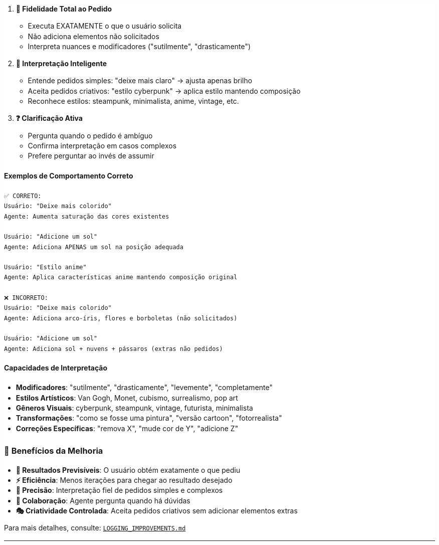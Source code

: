 1. **🎯 Fidelidade Total ao Pedido**
   - Executa EXATAMENTE o que o usuário solicita
   - Não adiciona elementos não solicitados
   - Interpreta nuances e modificadores ("sutilmente", "drasticamente")

2. **🧠 Interpretação Inteligente**
   - Entende pedidos simples: "deixe mais claro" → ajusta apenas brilho
   - Aceita pedidos criativos: "estilo cyberpunk" → aplica estilo mantendo composição
   - Reconhece estilos: steampunk, minimalista, anime, vintage, etc.

3. **❓ Clarificação Ativa**
   - Pergunta quando o pedido é ambíguo
   - Confirma interpretação em casos complexos
   - Prefere perguntar ao invés de assumir

#### **Exemplos de Comportamento Correto**

```
✅ CORRETO:
Usuário: "Deixe mais colorido"
Agente: Aumenta saturação das cores existentes

Usuário: "Adicione um sol"  
Agente: Adiciona APENAS um sol na posição adequada

Usuário: "Estilo anime"
Agente: Aplica características anime mantendo composição original

❌ INCORRETO:
Usuário: "Deixe mais colorido"
Agente: Adiciona arco-íris, flores e borboletas (não solicitados)

Usuário: "Adicione um sol"
Agente: Adiciona sol + nuvens + pássaros (extras não pedidos)
```

#### **Capacidades de Interpretação**

- **Modificadores**: "sutilmente", "drasticamente", "levemente", "completamente"
- **Estilos Artísticos**: Van Gogh, Monet, cubismo, surrealismo, pop art
- **Gêneros Visuais**: cyberpunk, steampunk, vintage, futurista, minimalista
- **Transformações**: "como se fosse uma pintura", "versão cartoon", "fotorrealista"
- **Correções Específicas**: "remova X", "mude cor de Y", "adicione Z"

### 🚀 **Benefícios da Melhoria**

- **🎨 Resultados Previsíveis**: O usuário obtém exatamente o que pediu
- **⚡ Eficiência**: Menos iterações para chegar ao resultado desejado  
- **🎯 Precisão**: Interpretação fiel de pedidos simples e complexos
- **🤝 Colaboração**: Agente pergunta quando há dúvidas
- **🎭 Criatividade Controlada**: Aceita pedidos criativos sem adicionar elementos extras

Para mais detalhes, consulte: [`LOGGING_IMPROVEMENTS.md`](./LOGGING_IMPROVEMENTS.md)

---